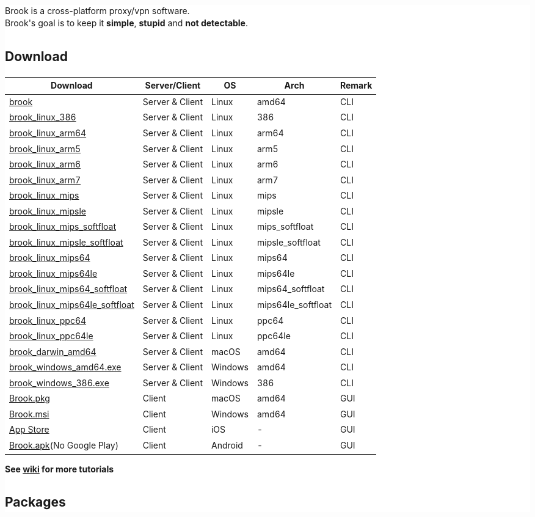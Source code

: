 Brook is a cross-platform proxy/vpn software.<br/>
Brook's goal is to keep it **simple**, **stupid** and **not detectable**.

## Download

| Download                                                                                                                         | Server/Client   | OS      | Arch               | Remark |
| -------------------------------------------------------------------------------------------------------------------------------- | --------------- | ------- | ------------------ | ------ |
| [brook](https://github.com/txthinking/brook/releases/download/v20200102/brook)                                                   | Server & Client | Linux   | amd64              | CLI    |
| [brook_linux_386](https://github.com/txthinking/brook/releases/download/v20200102/brook_linux_386)                               | Server & Client | Linux   | 386                | CLI    |
| [brook_linux_arm64](https://github.com/txthinking/brook/releases/download/v20200102/brook_linux_arm64)                           | Server & Client | Linux   | arm64              | CLI    |
| [brook_linux_arm5](https://github.com/txthinking/brook/releases/download/v20200102/brook_linux_arm5)                             | Server & Client | Linux   | arm5               | CLI    |
| [brook_linux_arm6](https://github.com/txthinking/brook/releases/download/v20200102/brook_linux_arm6)                             | Server & Client | Linux   | arm6               | CLI    |
| [brook_linux_arm7](https://github.com/txthinking/brook/releases/download/v20200102/brook_linux_arm7)                             | Server & Client | Linux   | arm7               | CLI    |
| [brook_linux_mips](https://github.com/txthinking/brook/releases/download/v20200102/brook_linux_mips)                             | Server & Client | Linux   | mips               | CLI    |
| [brook_linux_mipsle](https://github.com/txthinking/brook/releases/download/v20200102/brook_linux_mipsle)                         | Server & Client | Linux   | mipsle             | CLI    |
| [brook_linux_mips_softfloat](https://github.com/txthinking/brook/releases/download/v20200102/brook_linux_mips_softfloat)         | Server & Client | Linux   | mips_softfloat     | CLI    |
| [brook_linux_mipsle_softfloat](https://github.com/txthinking/brook/releases/download/v20200102/brook_linux_mipsle_softfloat)     | Server & Client | Linux   | mipsle_softfloat   | CLI    |
| [brook_linux_mips64](https://github.com/txthinking/brook/releases/download/v20200102/brook_linux_mips64)                         | Server & Client | Linux   | mips64             | CLI    |
| [brook_linux_mips64le](https://github.com/txthinking/brook/releases/download/v20200102/brook_linux_mips64le)                     | Server & Client | Linux   | mips64le           | CLI    |
| [brook_linux_mips64_softfloat](https://github.com/txthinking/brook/releases/download/v20200102/brook_linux_mips64_softfloat)     | Server & Client | Linux   | mips64_softfloat   | CLI    |
| [brook_linux_mips64le_softfloat](https://github.com/txthinking/brook/releases/download/v20200102/brook_linux_mips64le_softfloat) | Server & Client | Linux   | mips64le_softfloat | CLI    |
| [brook_linux_ppc64](https://github.com/txthinking/brook/releases/download/v20200102/brook_linux_ppc64)                           | Server & Client | Linux   | ppc64              | CLI    |
| [brook_linux_ppc64le](https://github.com/txthinking/brook/releases/download/v20200102/brook_linux_ppc64le)                       | Server & Client | Linux   | ppc64le            | CLI    |
| [brook_darwin_amd64](https://github.com/txthinking/brook/releases/download/v20200102/brook_darwin_amd64)                         | Server & Client | macOS   | amd64              | CLI    |
| [brook_windows_amd64.exe](https://github.com/txthinking/brook/releases/download/v20200102/brook_windows_amd64.exe)               | Server & Client | Windows | amd64              | CLI    |
| [brook_windows_386.exe](https://github.com/txthinking/brook/releases/download/v20200102/brook_windows_386.exe)                   | Server & Client | Windows | 386                | CLI    |
| [Brook.pkg](https://github.com/txthinking/brook/releases/download/v20200102/Brook.pkg)                                           | Client          | macOS   | amd64              | GUI    |
| [Brook.msi](https://github.com/txthinking/brook/releases/download/v20200102/Brook.msi)                                           | Client          | Windows | amd64              | GUI    |
| [App Store](https://itunes.apple.com/us/app/brook-brook-shadowsocks-vpn-proxy/id1216002642)                                      | Client          | iOS     | -                  | GUI    |
| [Brook.apk](https://github.com/txthinking/brook/releases/download/v20200102/Brook.apk)(No Google Play)                           | Client          | Android | -                  | GUI    |

**See [wiki](https://github.com/txthinking/brook/wiki) for more tutorials**

## Packages
